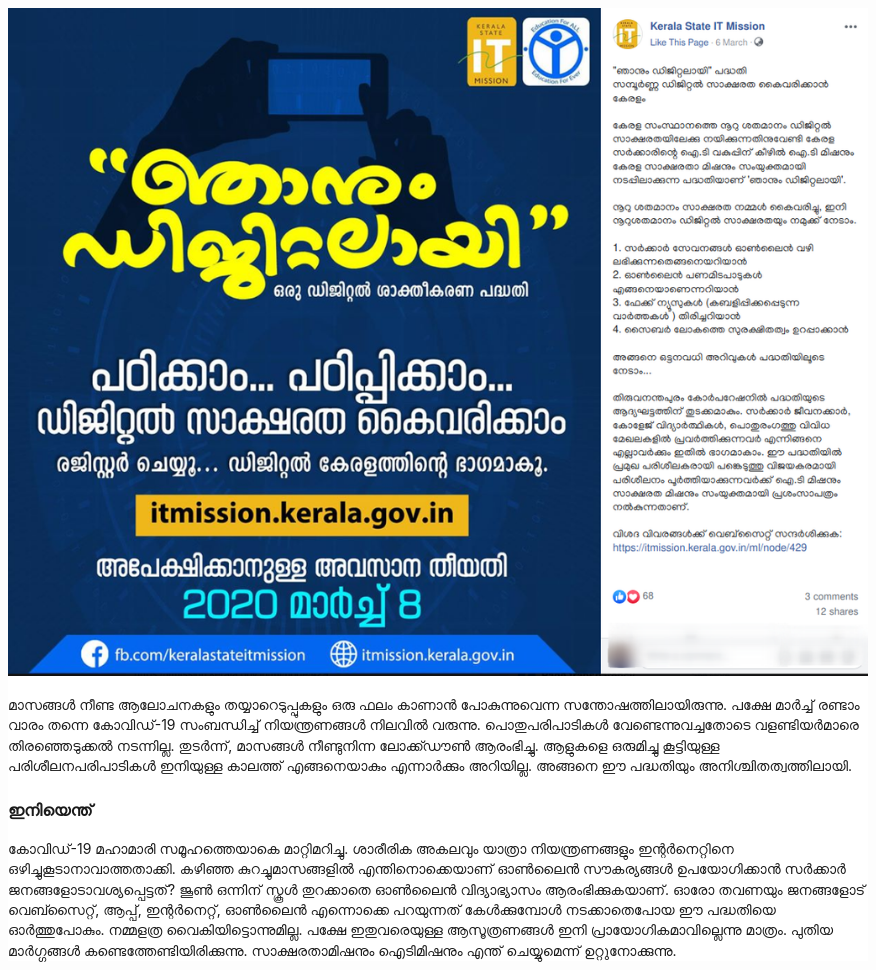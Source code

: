 ![ ഐടി മിഷന്റെ പരസ്യം](<../../.gitbook/assets/image (32).png>)

മാസങ്ങൾ നീണ്ട ആലോചനകളും തയ്യാറെടുപ്പുകളും ഒരു ഫലം കാണാൻ പോകുന്നുവെന്ന സന്തോഷത്തിലായിരുന്നു. പക്ഷേ മാർച്ച് രണ്ടാം വാരം തന്നെ കോവിഡ്-19 സംബന്ധിച്ച് നിയന്ത്രണങ്ങൾ നിലവിൽ വരുന്നു. പൊതുപരിപാടികൾ വേണ്ടെന്നുവച്ചതോടെ വളണ്ടിയർമാരെ തിരഞ്ഞെടുക്കൽ നടന്നില്ല. തുടർന്ന്, മാസങ്ങൾ നീണ്ടുനിന്ന ലോക്ക്ഡൗൺ ആരംഭിച്ചു. ആളുകളെ ഒരുമിച്ചു കൂട്ടിയുള്ള പരിശീലനപരിപാടികൾ ഇനിയുള്ള കാലത്ത് എങ്ങനെയാകും എന്നാർക്കും അറിയില്ല. അങ്ങനെ ഈ പദ്ധതിയും അനിശ്ചിതത്വത്തിലായി.

### ഇനിയെന്ത് <a href="#undefined" id="undefined"></a>

കോവിഡ്-19 മഹാമാരി സമൂഹത്തെയാകെ മാറ്റിമറിച്ചു. ശാരീരിക അകലവും യാത്രാ നിയന്ത്രണങ്ങളും ഇന്റർനെറ്റിനെ ഒഴിച്ചുകൂടാനാവാത്തതാക്കി. കഴിഞ്ഞ കുറച്ചുമാസങ്ങളിൽ എന്തിനൊക്കെയാണ് ഓൺലൈൻ സൗകര്യങ്ങൾ ഉപയോഗിക്കാൻ സർക്കാർ ജനങ്ങളോടാവശ്യപ്പെട്ടത്? ജൂൺ ഒന്നിന് സ്കൂൾ തുറക്കാതെ ഓൺലൈൻ വിദ്യാഭ്യാസം ആരംഭിക്കുകയാണ്. ഓരോ തവണയും ജനങ്ങളോട് വെബ്സൈറ്റ്, ആപ്പ്, ഇന്റർനെറ്റ്, ഓൺലൈൻ എന്നൊക്കെ പറയുന്നത് കേൾക്കുമ്പോൾ നടക്കാതെപോയ ഈ പദ്ധതിയെ ഓർത്തുപോകും. നമ്മളത്ര വൈകിയിട്ടൊന്നുമില്ല. പക്ഷേ ഇതുവരെയുള്ള ആസൂത്രണങ്ങൾ ഇനി പ്രായോഗികമാവില്ലെന്നു മാത്രം. പുതിയ മാർഗ്ഗങ്ങൾ കണ്ടെത്തേണ്ടിയിരിക്കുന്നു. സാക്ഷരതാമിഷനും ഐടിമിഷനും എന്ത് ചെയ്യുമെന്ന് ഉറ്റുനോക്കുന്നു.
